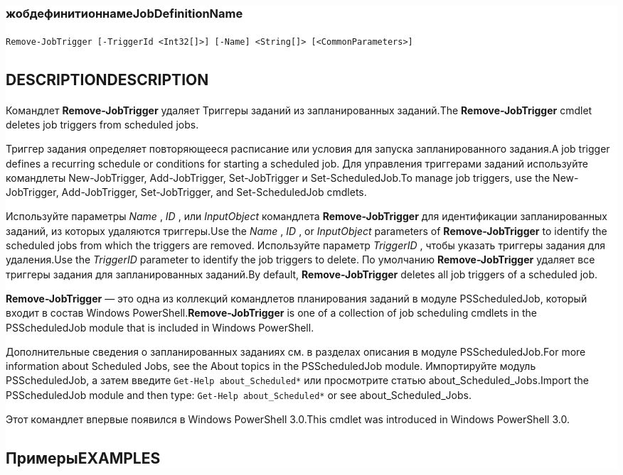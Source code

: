 ### <span data-ttu-id="e8caf-109">жобдефинитионнаме</span><span class="sxs-lookup"><span data-stu-id="e8caf-109">JobDefinitionName</span></span>

```
Remove-JobTrigger [-TriggerId <Int32[]>] [-Name] <String[]> [<CommonParameters>]
```

## <span data-ttu-id="e8caf-110">DESCRIPTION</span><span class="sxs-lookup"><span data-stu-id="e8caf-110">DESCRIPTION</span></span>
<span data-ttu-id="e8caf-111">Командлет **Remove-JobTrigger** удаляет Триггеры заданий из запланированных заданий.</span><span class="sxs-lookup"><span data-stu-id="e8caf-111">The **Remove-JobTrigger** cmdlet deletes job triggers from scheduled jobs.</span></span>

<span data-ttu-id="e8caf-112">Триггер задания определяет повторяющееся расписание или условия для запуска запланированного задания.</span><span class="sxs-lookup"><span data-stu-id="e8caf-112">A job trigger defines a recurring schedule or conditions for starting a scheduled job.</span></span>
<span data-ttu-id="e8caf-113">Для управления триггерами заданий используйте командлеты New-JobTrigger, Add-JobTrigger, Set-JobTrigger и Set-ScheduledJob.</span><span class="sxs-lookup"><span data-stu-id="e8caf-113">To manage job triggers, use the New-JobTrigger, Add-JobTrigger, Set-JobTrigger, and Set-ScheduledJob cmdlets.</span></span>

<span data-ttu-id="e8caf-114">Используйте параметры *Name* , *ID* , или *InputObject* командлета **Remove-JobTrigger** для идентификации запланированных заданий, из которых удаляются триггеры.</span><span class="sxs-lookup"><span data-stu-id="e8caf-114">Use the *Name* , *ID* , or *InputObject* parameters of **Remove-JobTrigger** to identify the scheduled jobs from which the triggers are removed.</span></span>
<span data-ttu-id="e8caf-115">Используйте параметр *TriggerID* , чтобы указать триггеры задания для удаления.</span><span class="sxs-lookup"><span data-stu-id="e8caf-115">Use the *TriggerID* parameter to identify the job triggers to delete.</span></span>
<span data-ttu-id="e8caf-116">По умолчанию **Remove-JobTrigger** удаляет все триггеры задания для запланированных заданий.</span><span class="sxs-lookup"><span data-stu-id="e8caf-116">By default, **Remove-JobTrigger** deletes all job triggers of a scheduled job.</span></span>

<span data-ttu-id="e8caf-117">**Remove-JobTrigger** — это одна из коллекций командлетов планирования заданий в модуле PSScheduledJob, который входит в состав Windows PowerShell.</span><span class="sxs-lookup"><span data-stu-id="e8caf-117">**Remove-JobTrigger** is one of a collection of job scheduling cmdlets in the PSScheduledJob module that is included in Windows PowerShell.</span></span>

<span data-ttu-id="e8caf-118">Дополнительные сведения о запланированных заданиях см. в разделах описания в модуле PSScheduledJob.</span><span class="sxs-lookup"><span data-stu-id="e8caf-118">For more information about Scheduled Jobs, see the About topics in the PSScheduledJob module.</span></span>
<span data-ttu-id="e8caf-119">Импортируйте модуль PSScheduledJob, а затем введите `Get-Help about_Scheduled*` или просмотрите статью about_Scheduled_Jobs.</span><span class="sxs-lookup"><span data-stu-id="e8caf-119">Import the PSScheduledJob module and then type: `Get-Help about_Scheduled*` or see about_Scheduled_Jobs.</span></span>

<span data-ttu-id="e8caf-120">Этот командлет впервые появился в Windows PowerShell 3.0.</span><span class="sxs-lookup"><span data-stu-id="e8caf-120">This cmdlet was introduced in Windows PowerShell 3.0.</span></span>

## <span data-ttu-id="e8caf-121">Примеры</span><span class="sxs-lookup"><span data-stu-id="e8caf-121">EXAMPLES</span></span>
